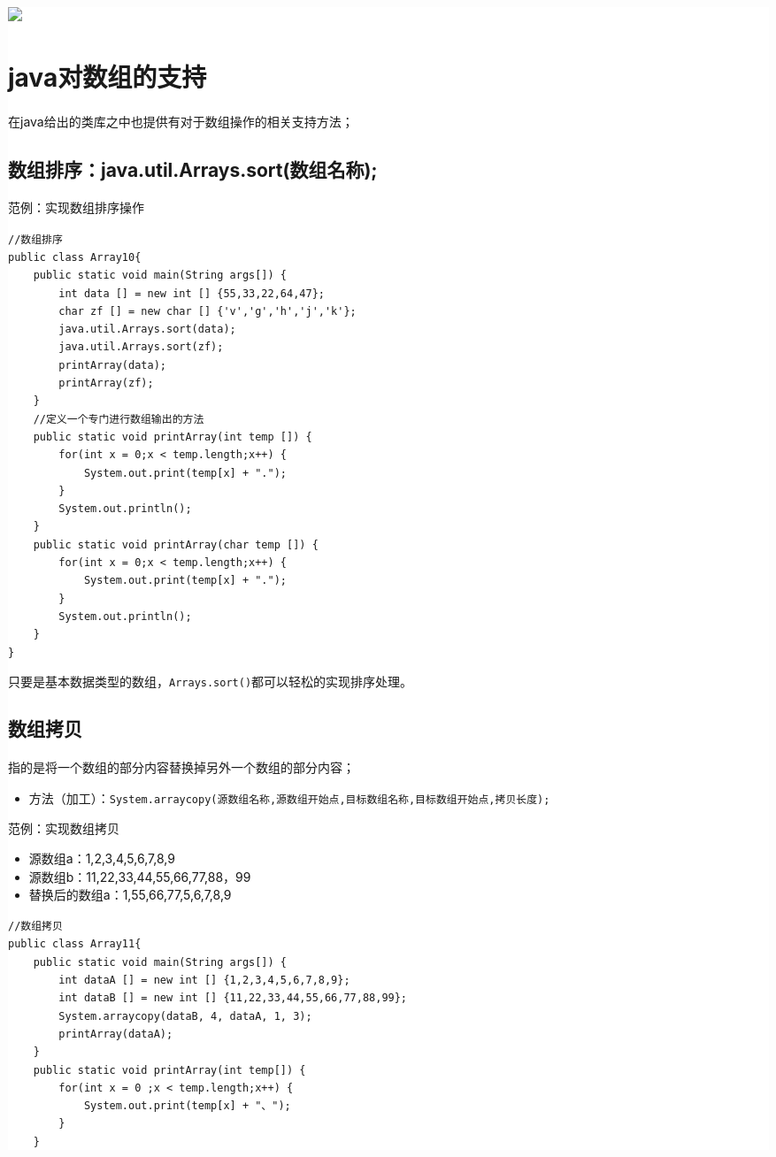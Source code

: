 ![](http://oujvmc3la.bkt.clouddn.com/array1.PNG)

# java对数组的支持

在java给出的类库之中也提供有对于数组操作的相关支持方法；

## 数组排序：java.util.Arrays.sort(数组名称);

范例：实现数组排序操作

```
//数组排序
public class Array10{
	public static void main(String args[]) {
		int data [] = new int [] {55,33,22,64,47};
		char zf [] = new char [] {'v','g','h','j','k'};
		java.util.Arrays.sort(data);
		java.util.Arrays.sort(zf);
		printArray(data);
		printArray(zf);
	}
	//定义一个专门进行数组输出的方法
	public static void printArray(int temp []) {
		for(int x = 0;x < temp.length;x++) {
			System.out.print(temp[x] + ".");
		}
		System.out.println();
	}
	public static void printArray(char temp []) {
		for(int x = 0;x < temp.length;x++) {
			System.out.print(temp[x] + ".");
		}
		System.out.println();
	}
}
```

只要是基本数据类型的数组，`Arrays.sort()`都可以轻松的实现排序处理。

## 数组拷贝

指的是将一个数组的部分内容替换掉另外一个数组的部分内容；

- 方法（加工）：`System.arraycopy(源数组名称,源数组开始点,目标数组名称,目标数组开始点,拷贝长度);`

范例：实现数组拷贝

- 源数组a：1,2,3,4,5,6,7,8,9
- 源数组b：11,22,33,44,55,66,77,88，99
- 替换后的数组a：1,55,66,77,5,6,7,8,9

```
//数组拷贝
public class Array11{
	public static void main(String args[]) {
		int dataA [] = new int [] {1,2,3,4,5,6,7,8,9};
		int dataB [] = new int [] {11,22,33,44,55,66,77,88,99};
		System.arraycopy(dataB, 4, dataA, 1, 3);
		printArray(dataA);
	}
	public static void printArray(int temp[]) {
		for(int x = 0 ;x < temp.length;x++) {
			System.out.print(temp[x] + "、");
		}
	}
```